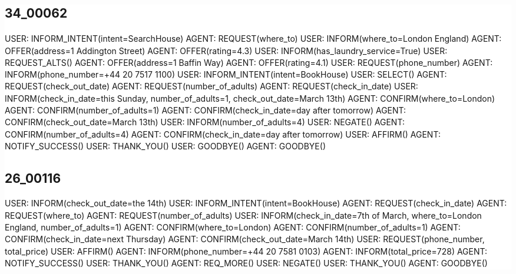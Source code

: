 
## 34_00062
USER: INFORM_INTENT(intent=SearchHouse)
AGENT: REQUEST(where_to)
USER: INFORM(where_to=London England)
AGENT: OFFER(address=1 Addington Street)
AGENT: OFFER(rating=4.3)
USER: INFORM(has_laundry_service=True)
USER: REQUEST_ALTS()
AGENT: OFFER(address=1 Baffin Way)
AGENT: OFFER(rating=4.1)
USER: REQUEST(phone_number)
AGENT: INFORM(phone_number=+44 20 7517 1100)
USER: INFORM_INTENT(intent=BookHouse)
USER: SELECT()
AGENT: REQUEST(check_out_date)
AGENT: REQUEST(number_of_adults)
AGENT: REQUEST(check_in_date)
USER: INFORM(check_in_date=this Sunday, number_of_adults=1, check_out_date=March 13th)
AGENT: CONFIRM(where_to=London)
AGENT: CONFIRM(number_of_adults=1)
AGENT: CONFIRM(check_in_date=day after tomorrow)
AGENT: CONFIRM(check_out_date=March 13th)
USER: INFORM(number_of_adults=4)
USER: NEGATE()
AGENT: CONFIRM(number_of_adults=4)
AGENT: CONFIRM(check_in_date=day after tomorrow)
USER: AFFIRM()
AGENT: NOTIFY_SUCCESS()
USER: THANK_YOU()
USER: GOODBYE()
AGENT: GOODBYE()

## 26_00116
USER: INFORM(check_out_date=the 14th)
USER: INFORM_INTENT(intent=BookHouse)
AGENT: REQUEST(check_in_date)
AGENT: REQUEST(where_to)
AGENT: REQUEST(number_of_adults)
USER: INFORM(check_in_date=7th of March, where_to=London England, number_of_adults=1)
AGENT: CONFIRM(where_to=London)
AGENT: CONFIRM(number_of_adults=1)
AGENT: CONFIRM(check_in_date=next Thursday)
AGENT: CONFIRM(check_out_date=March 14th)
USER: REQUEST(phone_number, total_price)
USER: AFFIRM()
AGENT: INFORM(phone_number=+44 20 7581 0103)
AGENT: INFORM(total_price=728)
AGENT: NOTIFY_SUCCESS()
USER: THANK_YOU()
AGENT: REQ_MORE()
USER: NEGATE()
USER: THANK_YOU()
AGENT: GOODBYE()
